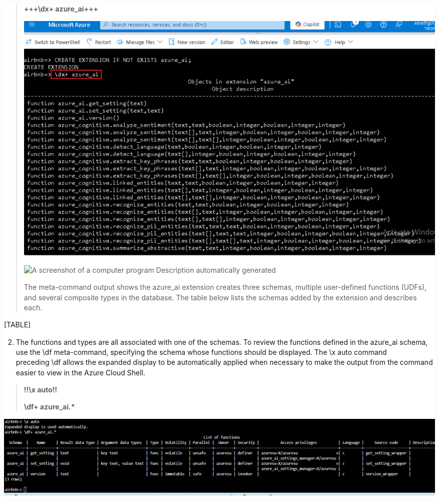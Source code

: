 > **+++\dx+ azure_ai+++**
>
> ![](./media/image60.png)
>
> ![A screenshot of a computer program Description automatically
> generated](./media/image61.png)
>
> The meta-command output shows the azure_ai extension creates three
> schemas, multiple user-defined functions (UDFs), and several composite
> types in the database. The table below lists the schemas added by the
> extension and describes each.

[TABLE]

2.  The functions and types are all associated with one of the schemas.
    To review the functions defined in the azure_ai schema, use
    the \df meta-command, specifying the schema whose functions should
    be displayed. The \x auto command preceding \df allows the expanded
    display to be automatically applied when necessary to make the
    output from the command easier to view in the Azure Cloud Shell.

> **!!\x auto!!**
>
> **\df+ azure_ai.\***

![](./media/image62.png)
